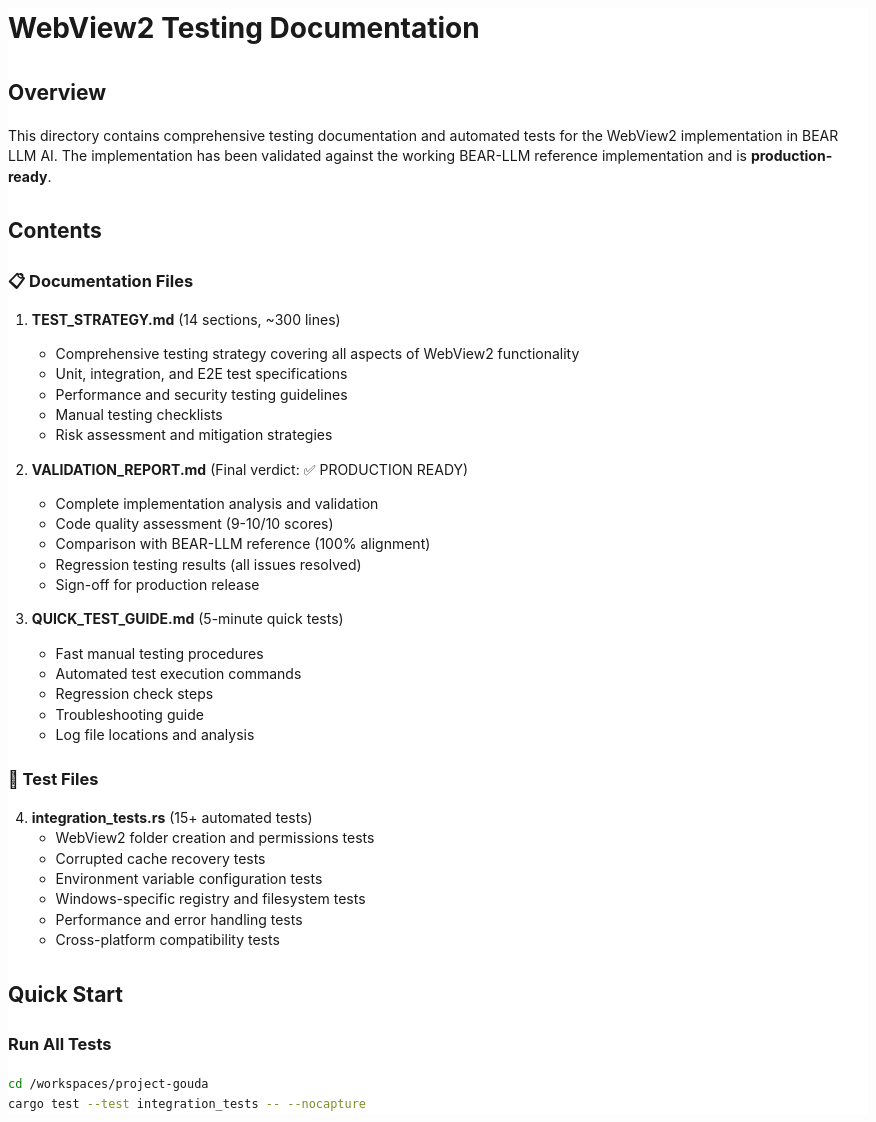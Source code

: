 # WebView2 Testing Documentation

## Overview

This directory contains comprehensive testing documentation and automated tests for the WebView2 implementation in BEAR LLM AI. The implementation has been validated against the working BEAR-LLM reference implementation and is **production-ready**.

## Contents

### 📋 Documentation Files

1. **TEST_STRATEGY.md** (14 sections, ~300 lines)
   - Comprehensive testing strategy covering all aspects of WebView2 functionality
   - Unit, integration, and E2E test specifications
   - Performance and security testing guidelines
   - Manual testing checklists
   - Risk assessment and mitigation strategies

2. **VALIDATION_REPORT.md** (Final verdict: ✅ PRODUCTION READY)
   - Complete implementation analysis and validation
   - Code quality assessment (9-10/10 scores)
   - Comparison with BEAR-LLM reference (100% alignment)
   - Regression testing results (all issues resolved)
   - Sign-off for production release

3. **QUICK_TEST_GUIDE.md** (5-minute quick tests)
   - Fast manual testing procedures
   - Automated test execution commands
   - Regression check steps
   - Troubleshooting guide
   - Log file locations and analysis

### 🧪 Test Files

4. **integration_tests.rs** (15+ automated tests)
   - WebView2 folder creation and permissions tests
   - Corrupted cache recovery tests
   - Environment variable configuration tests
   - Windows-specific registry and filesystem tests
   - Performance and error handling tests
   - Cross-platform compatibility tests

## Quick Start

### Run All Tests
```bash
cd /workspaces/project-gouda
cargo test --test integration_tests -- --nocapture
```

